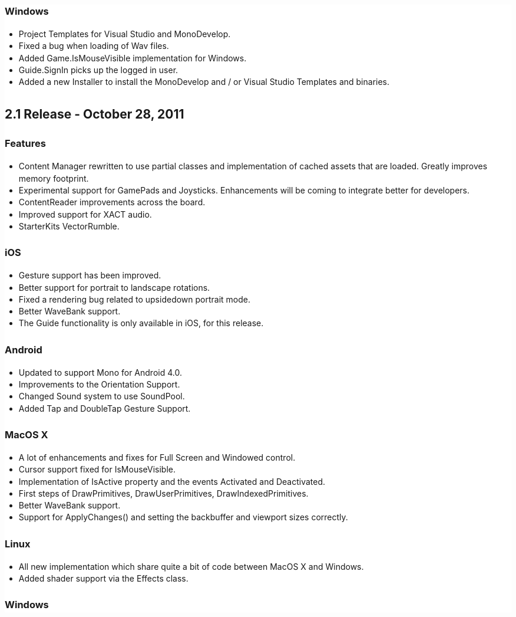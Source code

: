 ### Windows

- Project Templates for Visual Studio and MonoDevelop.
- Fixed a bug when loading of Wav files.
- Added Game.IsMouseVisible implementation for Windows.
- Guide.SignIn picks up the logged in user.
- Added a new Installer to install the MonoDevelop and / or Visual Studio Templates and binaries.

## 2.1 Release - October 28, 2011

### Features

- Content Manager rewritten to use partial classes and implementation of cached assets that are loaded.  Greatly improves memory footprint.
- Experimental support for GamePads and Joysticks.  Enhancements will be coming to integrate better for developers.
- ContentReader improvements across the board.
- Improved support for XACT audio.
- StarterKits VectorRumble.

### iOS

- Gesture support has been improved.
- Better support for portrait to landscape rotations.
- Fixed a rendering bug related to upsidedown portrait mode.
- Better WaveBank support.
- The Guide functionality is only available in iOS, for this release.

### Android

- Updated to support Mono for Android 4.0.
- Improvements to the Orientation Support.
- Changed Sound system to use SoundPool.
- Added Tap and DoubleTap Gesture Support.

### MacOS X

- A lot of enhancements and fixes for Full Screen and Windowed control.
- Cursor support fixed for IsMouseVisible.
- Implementation of IsActive property and the events Activated and Deactivated.
- First steps of DrawPrimitives, DrawUserPrimitives, DrawIndexedPrimitives.
- Better WaveBank support.
- Support for ApplyChanges() and setting the backbuffer and viewport sizes correctly.

### Linux

- All new implementation which share quite a bit of code between MacOS X and Windows.
- Added shader support via the Effects class.

### Windows
